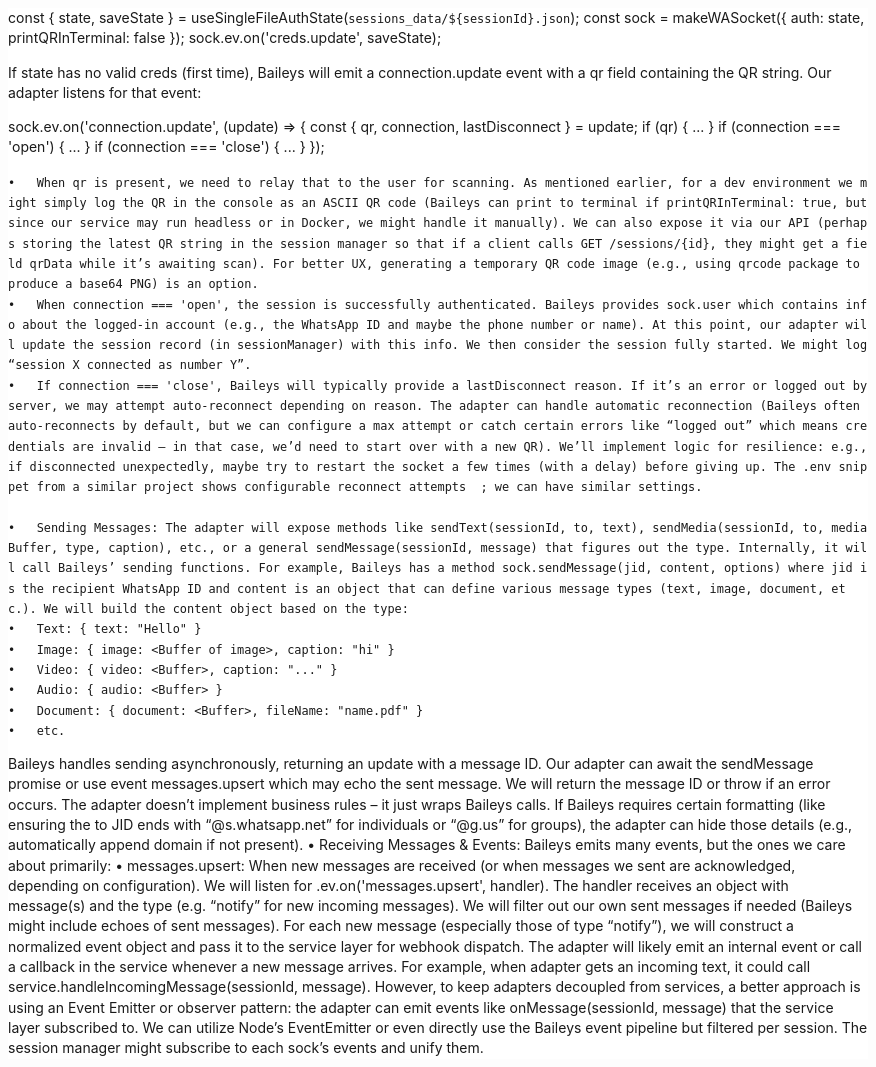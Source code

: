 const { state, saveState } = useSingleFileAuthState(`sessions_data/${sessionId}.json`);
const sock = makeWASocket({ auth: state, printQRInTerminal: false });
sock.ev.on('creds.update', saveState);

If state has no valid creds (first time), Baileys will emit a connection.update event with a qr field containing the QR string. Our adapter listens for that event:

sock.ev.on('connection.update', (update) => {
    const { qr, connection, lastDisconnect } = update;
    if (qr) { ... } 
    if (connection === 'open') { ... }
    if (connection === 'close') { ... }
});

	•	When qr is present, we need to relay that to the user for scanning. As mentioned earlier, for a dev environment we might simply log the QR in the console as an ASCII QR code (Baileys can print to terminal if printQRInTerminal: true, but since our service may run headless or in Docker, we might handle it manually). We can also expose it via our API (perhaps storing the latest QR string in the session manager so that if a client calls GET /sessions/{id}, they might get a field qrData while it’s awaiting scan). For better UX, generating a temporary QR code image (e.g., using qrcode package to produce a base64 PNG) is an option.
	•	When connection === 'open', the session is successfully authenticated. Baileys provides sock.user which contains info about the logged-in account (e.g., the WhatsApp ID and maybe the phone number or name). At this point, our adapter will update the session record (in sessionManager) with this info. We then consider the session fully started. We might log “session X connected as number Y”.
	•	If connection === 'close', Baileys will typically provide a lastDisconnect reason. If it’s an error or logged out by server, we may attempt auto-reconnect depending on reason. The adapter can handle automatic reconnection (Baileys often auto-reconnects by default, but we can configure a max attempt or catch certain errors like “logged out” which means credentials are invalid – in that case, we’d need to start over with a new QR). We’ll implement logic for resilience: e.g., if disconnected unexpectedly, maybe try to restart the socket a few times (with a delay) before giving up. The .env snippet from a similar project shows configurable reconnect attempts ￼; we can have similar settings.

	•	Sending Messages: The adapter will expose methods like sendText(sessionId, to, text), sendMedia(sessionId, to, mediaBuffer, type, caption), etc., or a general sendMessage(sessionId, message) that figures out the type. Internally, it will call Baileys’ sending functions. For example, Baileys has a method sock.sendMessage(jid, content, options) where jid is the recipient WhatsApp ID and content is an object that can define various message types (text, image, document, etc.). We will build the content object based on the type:
	•	Text: { text: "Hello" }
	•	Image: { image: <Buffer of image>, caption: "hi" }
	•	Video: { video: <Buffer>, caption: "..." }
	•	Audio: { audio: <Buffer> }
	•	Document: { document: <Buffer>, fileName: "name.pdf" }
	•	etc.
Baileys handles sending asynchronously, returning an update with a message ID. Our adapter can await the sendMessage promise or use event messages.upsert which may echo the sent message. We will return the message ID or throw if an error occurs. The adapter doesn’t implement business rules – it just wraps Baileys calls. If Baileys requires certain formatting (like ensuring the to JID ends with “@s.whatsapp.net” for individuals or “@g.us” for groups), the adapter can hide those details (e.g., automatically append domain if not present).
	•	Receiving Messages & Events: Baileys emits many events, but the ones we care about primarily:
	•	messages.upsert: When new messages are received (or when messages we sent are acknowledged, depending on configuration). We will listen for .ev.on('messages.upsert', handler). The handler receives an object with message(s) and the type (e.g. “notify” for new incoming messages). We will filter out our own sent messages if needed (Baileys might include echoes of sent messages). For each new message (especially those of type “notify”), we will construct a normalized event object and pass it to the service layer for webhook dispatch. The adapter will likely emit an internal event or call a callback in the service whenever a new message arrives. For example, when adapter gets an incoming text, it could call service.handleIncomingMessage(sessionId, message). However, to keep adapters decoupled from services, a better approach is using an Event Emitter or observer pattern: the adapter can emit events like onMessage(sessionId, message) that the service layer subscribed to. We can utilize Node’s EventEmitter or even directly use the Baileys event pipeline but filtered per session. The session manager might subscribe to each sock’s events and unify them.
